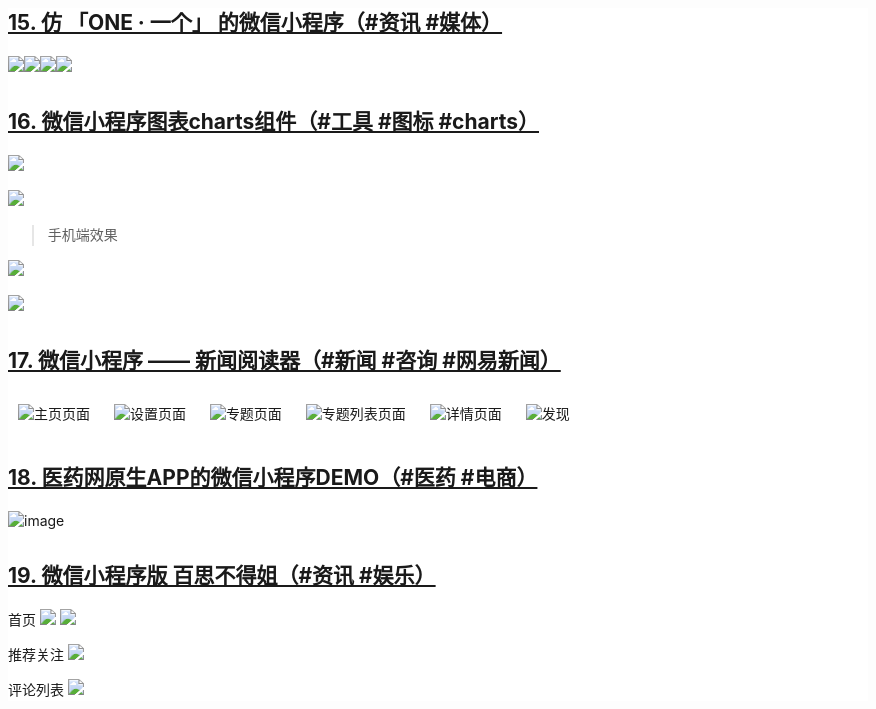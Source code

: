 ## [15. 仿 「ONE · 一个」 的微信小程序（#资讯 #媒体）](https://github.com/ahonn/weapp-one)

![](http://7xqvel.com1.z0.glb.clouddn.com/ONE-index.gif?imageView2/2/w/320)![](http://7xqvel.com1.z0.glb.clouddn.com/ONE-reading.gif?imageView2/2/w/320)![](http://7xqvel.com1.z0.glb.clouddn.com/ONE-music.gif?imageView2/2/w/320)![](http://7xqvel.com1.z0.glb.clouddn.com/ONE-movie.gif?imageView2/2/w/320)

## [16. 微信小程序图表charts组件（#工具 #图标 #charts）](https://github.com/hawx1993/wxapp-charts)

![](demo1.png)

![](demo2.png)

>手机端效果

![](WechatIMG111.png)

![](WechatIMG112.png)

## [17. 微信小程序 —— 新闻阅读器（#新闻 #咨询 #网易新闻）](https://github.com/vace/wechatapp-news-reader)

<img style="margin:10px" width="320" src="screenshots/demo1.png" alt="主页页面">
<img style="margin:10px" width="320" src="screenshots/demo2.png" alt="设置页面">
<img style="margin:10px" width="320" src="screenshots/demo3.png" alt="专题页面">
<img style="margin:10px" width="320" src="screenshots/demo4.png" alt="专题列表页面">
<img style="margin:10px" width="320" src="screenshots/demo5.png" alt="详情页面">
<img style="margin:10px" width="320" src="screenshots/demo6.png" alt="发现">

## [18. 医药网原生APP的微信小程序DEMO（#医药 #电商）](https://github.com/jiabinxu/yiyaowang-wx)
![image](https://github.com/jiabinxu/yiyaowang-wx/blob/master/%E5%A3%B9%E8%8D%AF%E7%BD%911.gif)

## [19. 微信小程序版 百思不得姐（#资讯 #娱乐）](https://github.com/ZhangHangwei/WXBaiSi)

首页
![](ScreenSnap/首页_全部.png)
![](ScreenSnap/首页视频.png)

推荐关注
![](ScreenSnap/推荐关注.png)

评论列表
![](ScreenSnap/评论.png)
